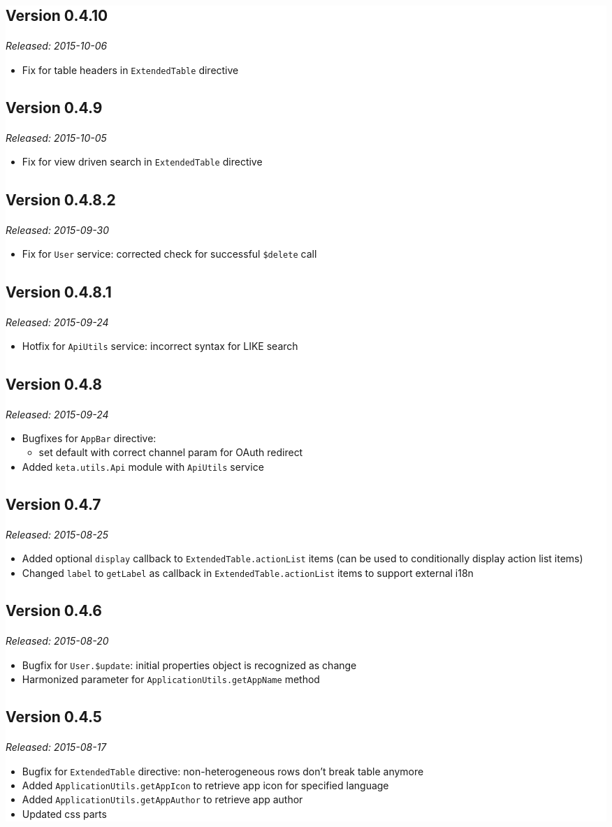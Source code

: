 ## Version 0.4.10

_Released: 2015-10-06_

- Fix for table headers in `ExtendedTable` directive

## Version 0.4.9

_Released: 2015-10-05_

- Fix for view driven search in `ExtendedTable` directive

## Version 0.4.8.2

_Released: 2015-09-30_

- Fix for `User` service: corrected check for successful `$delete` call

## Version 0.4.8.1

_Released: 2015-09-24_

- Hotfix for `ApiUtils` service: incorrect syntax for LIKE search

## Version 0.4.8

_Released: 2015-09-24_

- Bugfixes for `AppBar` directive:
  - set default with correct channel param for OAuth redirect
- Added `keta.utils.Api` module with `ApiUtils` service

## Version 0.4.7

_Released: 2015-08-25_

- Added optional `display` callback to `ExtendedTable.actionList` items (can be used to conditionally display action list items)
- Changed `label` to `getLabel` as callback in `ExtendedTable.actionList` items to support external i18n

## Version 0.4.6

_Released: 2015-08-20_

- Bugfix for `User.$update`: initial properties object is recognized as change
- Harmonized parameter for `ApplicationUtils.getAppName` method

## Version 0.4.5

_Released: 2015-08-17_

- Bugfix for `ExtendedTable` directive: non-heterogeneous rows don’t break table anymore
- Added `ApplicationUtils.getAppIcon` to retrieve app icon for specified language
- Added `ApplicationUtils.getAppAuthor` to retrieve app author
- Updated css parts
